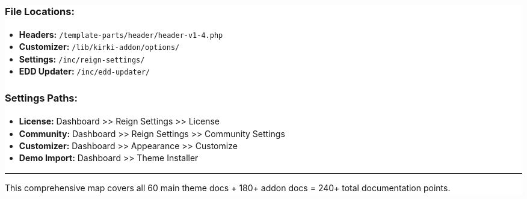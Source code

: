 ### File Locations:
- **Headers:** `/template-parts/header/header-v1-4.php`
- **Customizer:** `/lib/kirki-addon/options/`
- **Settings:** `/inc/reign-settings/`
- **EDD Updater:** `/inc/edd-updater/`

### Settings Paths:
- **License:** Dashboard >> Reign Settings >> License
- **Community:** Dashboard >> Reign Settings >> Community Settings
- **Customizer:** Dashboard >> Appearance >> Customize
- **Demo Import:** Dashboard >> Theme Installer

---

This comprehensive map covers all 60 main theme docs + 180+ addon docs = 240+ total documentation points.
